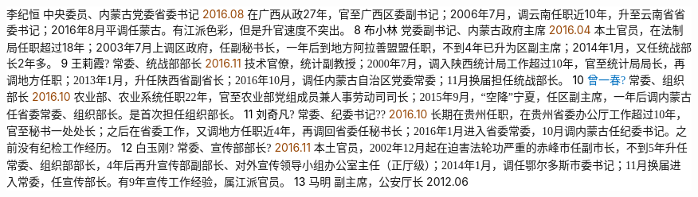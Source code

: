 <td align="center" valign="middle" bgcolor="#DDDDDD">李纪恒</td>
<td align="left" valign="middle">中央委员、内蒙古党委省委书记</td>
<td align="center" valign="middle"><span style="color: #984807;">2016.08</span></td>
<td align="left" valign="middle">在广西从政27年，官至广西区委副书记；2006年7月，调云南任职近10年，升至云南省省委书记；2016年8月平调任蒙古。有江派色彩，但是升官速度不突出。</td>
</tr>
<tr>
<td align="center" valign="middle"><span style="color: #000000;">8</span></td>
<td align="center" valign="middle"><span style="color: #000000; font-family: 'AR PL SungtiL GB';">布小林</span></td>
<td align="left" valign="middle">党委副书记、内蒙古政府主席</td>
<td align="center" valign="middle"><span style="color: #984807;">2016.04</span></td>
<td align="left" valign="middle">本土官员，在法制局任职超过18年；2003年7月上调区政府，任副秘书长，一年后到地方阿拉善盟盟任职，不到4年已升为区副主席；2014年1月，又任统战部长2年多。</td>
</tr>
<tr>
<td align="center" valign="middle"><span style="color: #000000;">9</span></td>
<td align="center" valign="middle"><span style="color: #000000; font-family: 'AR PL SungtiL GB';">王莉霞?</span></td>
<td align="left" valign="middle" bgcolor="#CDF9FF"><span style="font-family: 'AR PL SungtiL GB';">常委、统战部部长</span></td>
<td align="center" valign="middle"><span style="color: #984807;">2016.11</span></td>
<td align="left" valign="middle"><span style="font-family: 'AR PL SungtiL GB';">技术官僚，统计副教授；2000年7月，调入陕西统计局工作超过10年，官至统计局局长，再调地方任职；2013年1月，升任陕西省副省长；2016年10月，调任内蒙古自治区党委常委；11月换届担任统战部长。</span></td>
</tr>
<tr>
<td align="center" valign="middle"><span style="color: #000000;">10</span></td>
<td align="center" valign="middle"><span style="color: #0070c0; font-family: 'AR PL SungtiL GB';">曾一春?</span></td>
<td align="left" valign="middle" bgcolor="#CDF9FF"><span style="font-family: 'AR PL SungtiL GB';">常委、组织部长</span></td>
<td align="center" valign="middle"><span style="color: #984807;">2016.10</span></td>
<td align="left" valign="middle"><span style="font-family: 'AR PL SungtiL GB';">农业部、农业系统任职22年，官至农业部党组成员兼人事劳动司司长；2015年9月，“空降”宁夏，任区副主席，一年后调内蒙古任省委常委、组织部长。是首次担任组织部长。</span></td>
</tr>
<tr>
<td align="center" valign="middle"><span style="color: #000000;">11</span></td>
<td align="center" valign="middle"><span style="color: #000000; font-family: 'AR PL SungtiL GB';">刘奇凡?</span></td>
<td align="left" valign="middle" bgcolor="#CDF9FF"><span style="font-family: 'AR PL SungtiL GB';">常委、纪委书记??</span></td>
<td align="center" valign="middle"><span style="color: #984807;">2016.10</span></td>
<td align="left" valign="middle"><span style="font-family: 'AR PL SungtiL GB';">长期在贵州任职，在贵州省委办公厅工作超过10年，官至秘书一处处长；之后在省委工作，又调地方任职近4年，再调回省委任秘书长；2016年1月进入省委常委，10月调内蒙古任纪委书记。之前没有纪检工作经历。</span></td>
</tr>
<tr>
<td align="center" valign="middle"><span style="color: #000000;">12</span></td>
<td align="center" valign="middle" bgcolor="#EEECE1"><span style="font-family: 'AR PL SungtiL GB';">白玉刚?</span></td>
<td align="left" valign="middle"><span style="font-family: 'AR PL SungtiL GB';">常委、宣传部部长?</span></td>
<td align="center" valign="middle"><span style="color: #984807;">2016.11</span></td>
<td align="left" valign="middle"><span style="font-family: 'AR PL SungtiL GB';">本土官员，2002年12月起在迫害法轮功严重的赤峰市任副市长，不到5年升任常委、组织部部长，4年后再升宣传部副部长、对外宣传领导小组办公室主任（正厅级）；2014年1月，调任鄂尔多斯市委书记；11月换届进入常委，任宣传部长。有9年宣传工作经验，属江派官员。</span></td>
</tr>
<tr>
<td align="center" valign="middle"><span style="color: #000000;">13</span></td>
<td align="center" valign="middle" bgcolor="#EEECE1"><span style="font-family: 'AR PL SungtiL GB';">马明</span></td>
<td align="left" valign="middle"><span style="font-family: 'AR PL SungtiL GB';">副主席，公安厅长</span></td>
<td align="center" valign="middle">2012.06</td>